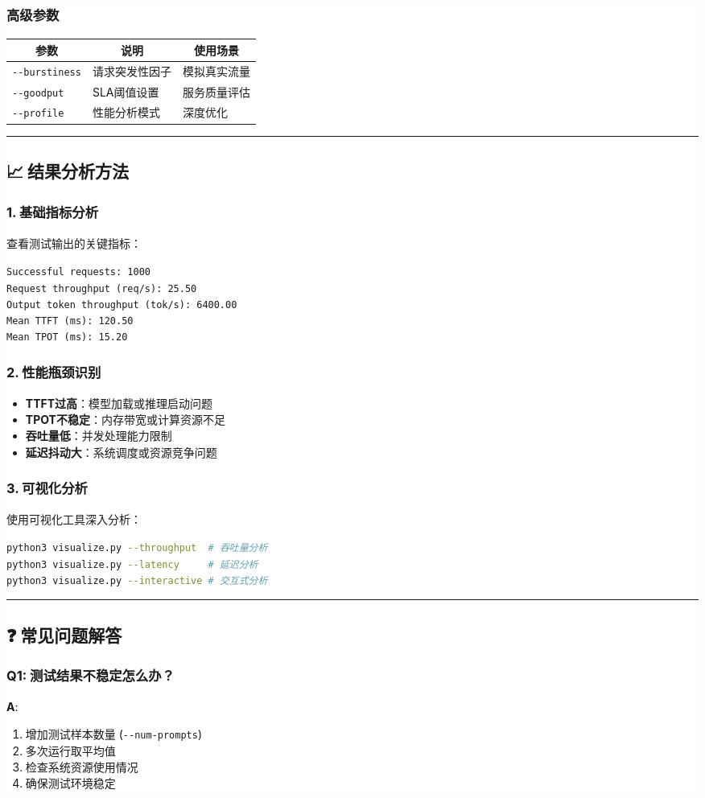 ### 高级参数

| 参数 | 说明 | 使用场景 |
|------|------|----------|
| `--burstiness` | 请求突发性因子 | 模拟真实流量 |
| `--goodput` | SLA阈值设置 | 服务质量评估 |
| `--profile` | 性能分析模式 | 深度优化 |

---

## 📈 结果分析方法

### 1. 基础指标分析

查看测试输出的关键指标：
```
Successful requests: 1000
Request throughput (req/s): 25.50
Output token throughput (tok/s): 6400.00
Mean TTFT (ms): 120.50
Mean TPOT (ms): 15.20
```

### 2. 性能瓶颈识别

- **TTFT过高**：模型加载或推理启动问题
- **TPOT不稳定**：内存带宽或计算资源不足
- **吞吐量低**：并发处理能力限制
- **延迟抖动大**：系统调度或资源竞争问题

### 3. 可视化分析

使用可视化工具深入分析：
```bash
python3 visualize.py --throughput  # 吞吐量分析
python3 visualize.py --latency     # 延迟分析
python3 visualize.py --interactive # 交互式分析
```

---

## ❓ 常见问题解答

### Q1: 测试结果不稳定怎么办？
**A**: 
1. 增加测试样本数量 (`--num-prompts`)
2. 多次运行取平均值
3. 检查系统资源使用情况
4. 确保测试环境稳定
